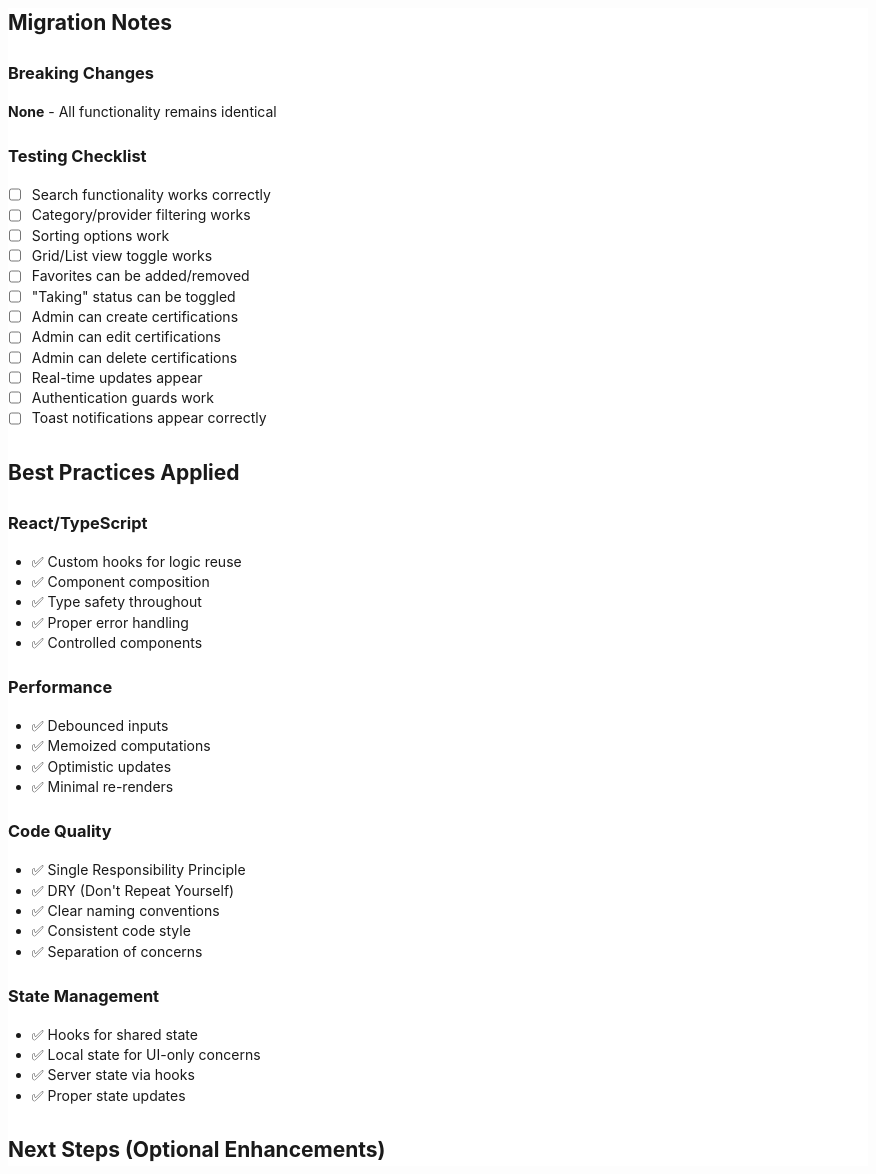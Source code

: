 ## Migration Notes

### Breaking Changes
**None** - All functionality remains identical

### Testing Checklist
- [ ] Search functionality works correctly
- [ ] Category/provider filtering works
- [ ] Sorting options work
- [ ] Grid/List view toggle works
- [ ] Favorites can be added/removed
- [ ] "Taking" status can be toggled
- [ ] Admin can create certifications
- [ ] Admin can edit certifications
- [ ] Admin can delete certifications
- [ ] Real-time updates appear
- [ ] Authentication guards work
- [ ] Toast notifications appear correctly

## Best Practices Applied

### React/TypeScript
- ✅ Custom hooks for logic reuse
- ✅ Component composition
- ✅ Type safety throughout
- ✅ Proper error handling
- ✅ Controlled components

### Performance
- ✅ Debounced inputs
- ✅ Memoized computations
- ✅ Optimistic updates
- ✅ Minimal re-renders

### Code Quality
- ✅ Single Responsibility Principle
- ✅ DRY (Don't Repeat Yourself)
- ✅ Clear naming conventions
- ✅ Consistent code style
- ✅ Separation of concerns

### State Management
- ✅ Hooks for shared state
- ✅ Local state for UI-only concerns
- ✅ Server state via hooks
- ✅ Proper state updates

## Next Steps (Optional Enhancements)

